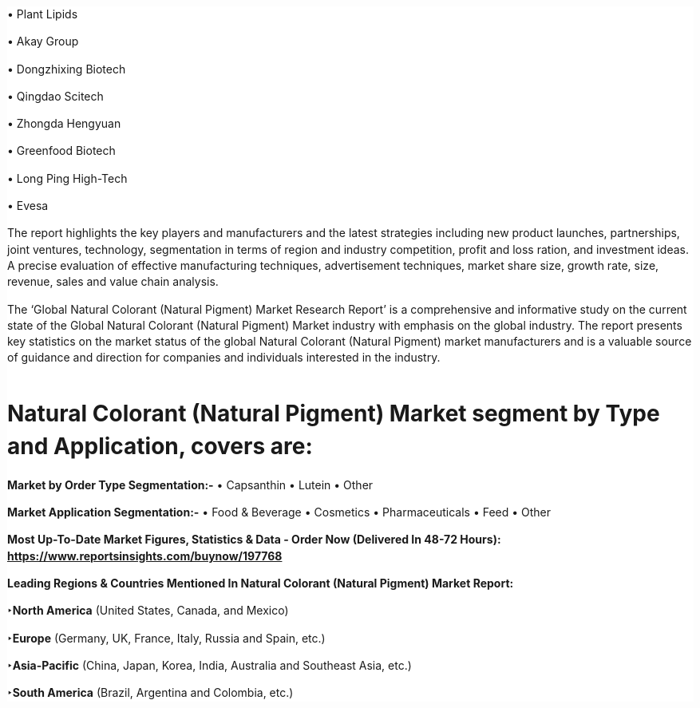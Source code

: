 • Plant Lipids

• Akay Group

• Dongzhixing Biotech

• Qingdao Scitech

• Zhongda Hengyuan

• Greenfood Biotech

• Long Ping High-Tech

• Evesa

The report highlights the key players and manufacturers and the latest strategies including new product launches, partnerships, joint ventures, technology, segmentation in terms of region and industry competition, profit and loss ration, and investment ideas. A precise evaluation of effective manufacturing techniques, advertisement techniques, market share size, growth rate, size, revenue, sales and value chain analysis.

The ‘Global Natural Colorant (Natural Pigment) Market Research Report’ is a comprehensive and informative study on the current state of the Global Natural Colorant (Natural Pigment) Market industry with emphasis on the global industry. The report presents key statistics on the market status of the global Natural Colorant (Natural Pigment) market manufacturers and is a valuable source of guidance and direction for companies and individuals interested in the industry.

# <strong>Natural Colorant (Natural Pigment) Market segment by Type and Application, covers are:</strong>

<strong>Market by Order Type Segmentation:-</strong>
• Capsanthin
• Lutein
• Other

<strong>Market Application Segmentation:-</strong>
• Food & Beverage
• Cosmetics
• Pharmaceuticals
• Feed
• Other

<strong>Most Up-To-Date Market Figures, Statistics & Data - Order Now (Delivered In 48-72 Hours): <a href=https://www.reportsinsights.com/buynow/197768>https://www.reportsinsights.com/buynow/197768</a></strong>

<strong>Leading Regions &amp; Countries Mentioned In Natural Colorant (Natural Pigment) Market Report:</strong>

<strong>‣North America</strong> (United States, Canada, and Mexico)

<strong>‣Europe</strong> (Germany, UK, France, Italy, Russia and Spain, etc.)

<strong>‣Asia-Pacific</strong> (China, Japan, Korea, India, Australia and Southeast Asia, etc.)

<strong>‣South America</strong> (Brazil, Argentina and Colombia, etc.)
